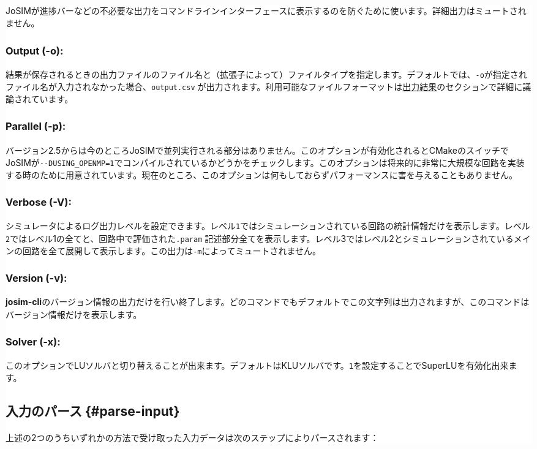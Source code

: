 JoSIMが進捗バーなどの不必要な出力をコマンドラインインターフェースに表示するのを防ぐために使います。詳細出力はミュートされません。


### Output (-o):

結果が保存されるときの出力ファイルのファイル名と（拡張子によって）ファイルタイプを指定します。デフォルトでは、`-o`が指定されファイル名が入力されなかった場合、`output.csv` が出力されます。利用可能なファイルフォーマットは[出力結果](#output-results)のセクションで詳細に議論されています。

### Parallel (-p):

バージョン2.5からは今のところJoSIMで並列実行される部分はありません。このオプションが有効化されるとCMakeのスイッチでJoSIMが`--DUSING_OPENMP=1`でコンパイルされているかどうかをチェックします。このオプションは将来的に非常に大規模な回路を実装する時のために用意されています。現在のところ、このオプションは何もしておらずパフォーマンスに害を与えることもありません。


### Verbose (-V):

シミュレータによるログ出力レベルを設定できます。レベル`1`ではシミュレーションされている回路の統計情報だけを表示します。レベル`2`ではレベル1の全てと、回路中で評価された`.param` 記述部分全てを表示します。レベル3ではレベル2とシミュレーションされているメインの回路を全て展開して表示します。この出力は`-m`によってミュートされません。

### Version (-v):

**josim-cli**のバージョン情報の出力だけを行い終了します。どのコマンドでもデフォルトでこの文字列は出力されますが、このコマンドはバージョン情報だけを表示します。

### Solver (-x):

このオプションでLUソルバと切り替えることが出来ます。デフォルトはKLUソルバです。`1`を設定することでSuperLUを有効化出来ます。

## 入力のパース {#parse-input}

上述の2つのうちいずれかの方法で受け取った入力データは次のステップによりパースされます：
